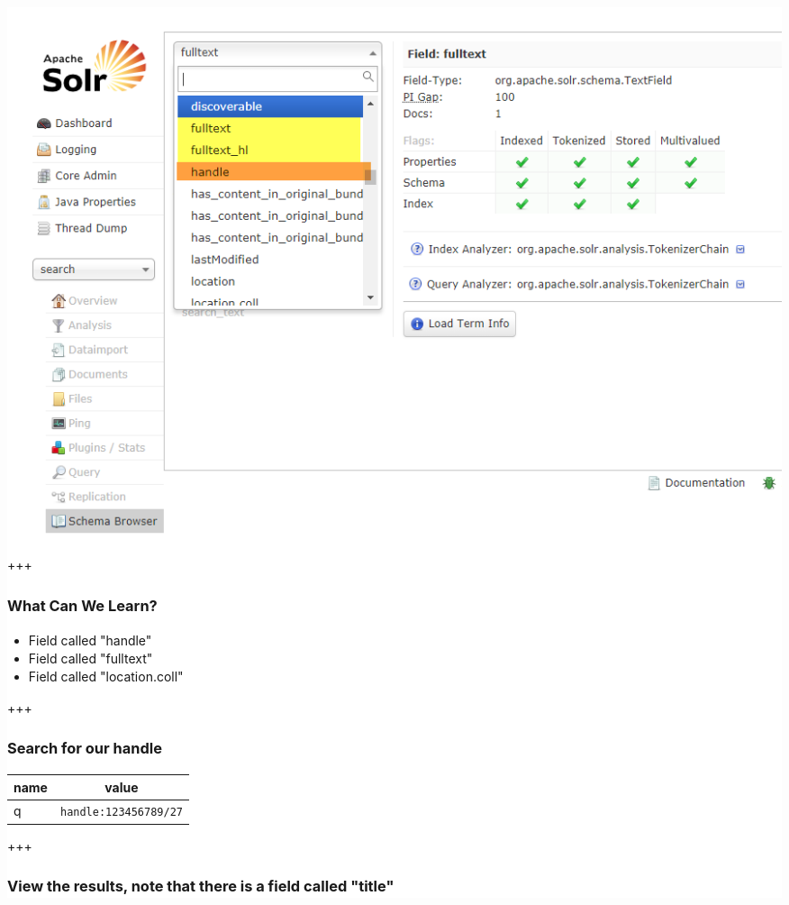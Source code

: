![Screenshot](images/schemaFullText.png)

+++


### What Can We Learn?

- Field called "handle"
- Field called "fulltext"
- Field called "location.coll"

+++

### Search for our handle

|name|value|
|---|---|
|q | `handle:123456789/27` |   

+++

### View the results, note that there is a field called "title"
